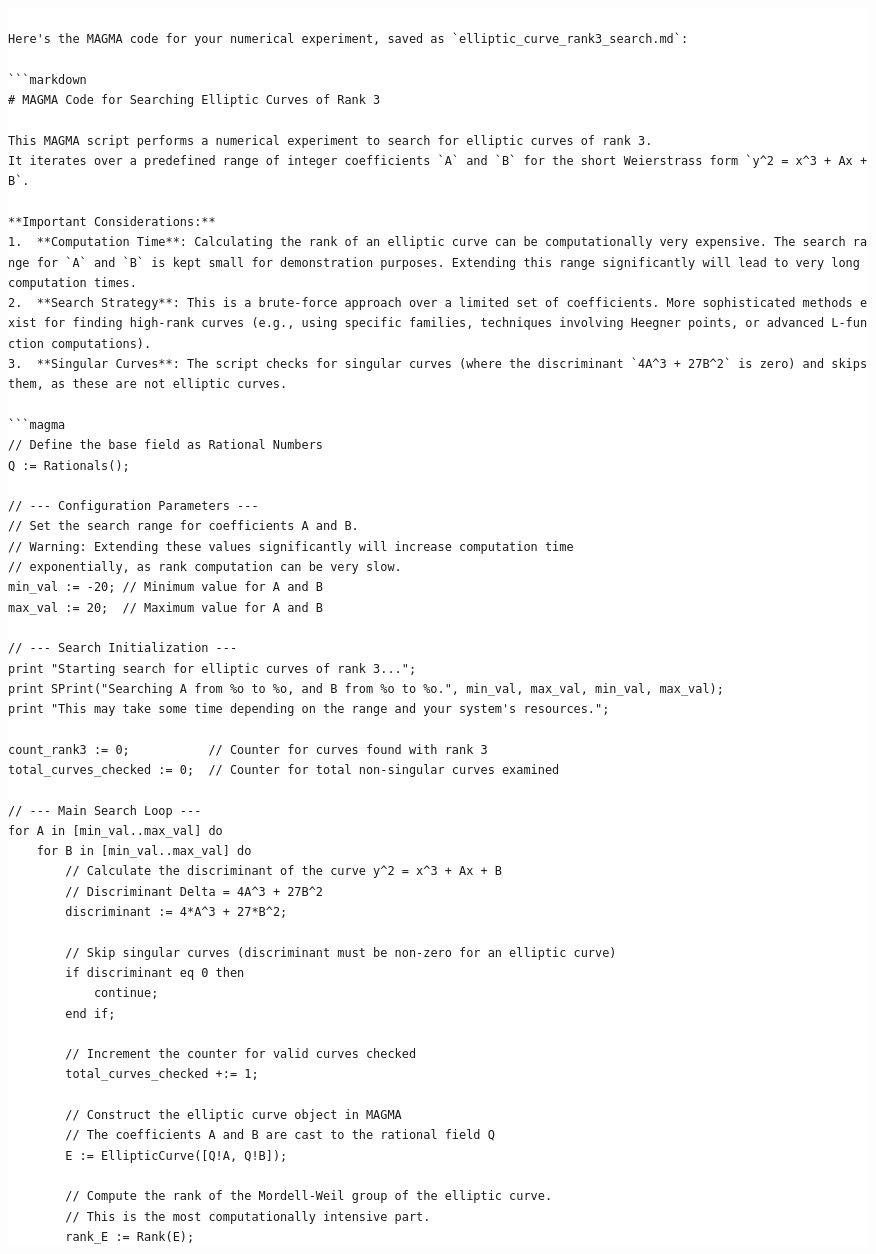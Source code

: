 ```

Here's the MAGMA code for your numerical experiment, saved as `elliptic_curve_rank3_search.md`:

```markdown
# MAGMA Code for Searching Elliptic Curves of Rank 3

This MAGMA script performs a numerical experiment to search for elliptic curves of rank 3.
It iterates over a predefined range of integer coefficients `A` and `B` for the short Weierstrass form `y^2 = x^3 + Ax + B`.

**Important Considerations:**
1.  **Computation Time**: Calculating the rank of an elliptic curve can be computationally very expensive. The search range for `A` and `B` is kept small for demonstration purposes. Extending this range significantly will lead to very long computation times.
2.  **Search Strategy**: This is a brute-force approach over a limited set of coefficients. More sophisticated methods exist for finding high-rank curves (e.g., using specific families, techniques involving Heegner points, or advanced L-function computations).
3.  **Singular Curves**: The script checks for singular curves (where the discriminant `4A^3 + 27B^2` is zero) and skips them, as these are not elliptic curves.

```magma
// Define the base field as Rational Numbers
Q := Rationals();

// --- Configuration Parameters ---
// Set the search range for coefficients A and B.
// Warning: Extending these values significantly will increase computation time
// exponentially, as rank computation can be very slow.
min_val := -20; // Minimum value for A and B
max_val := 20;  // Maximum value for A and B

// --- Search Initialization ---
print "Starting search for elliptic curves of rank 3...";
print SPrint("Searching A from %o to %o, and B from %o to %o.", min_val, max_val, min_val, max_val);
print "This may take some time depending on the range and your system's resources.";

count_rank3 := 0;           // Counter for curves found with rank 3
total_curves_checked := 0;  // Counter for total non-singular curves examined

// --- Main Search Loop ---
for A in [min_val..max_val] do
    for B in [min_val..max_val] do
        // Calculate the discriminant of the curve y^2 = x^3 + Ax + B
        // Discriminant Delta = 4A^3 + 27B^2
        discriminant := 4*A^3 + 27*B^2;

        // Skip singular curves (discriminant must be non-zero for an elliptic curve)
        if discriminant eq 0 then
            continue;
        end if;

        // Increment the counter for valid curves checked
        total_curves_checked +:= 1;

        // Construct the elliptic curve object in MAGMA
        // The coefficients A and B are cast to the rational field Q
        E := EllipticCurve([Q!A, Q!B]);

        // Compute the rank of the Mordell-Weil group of the elliptic curve.
        // This is the most computationally intensive part.
        rank_E := Rank(E);

```